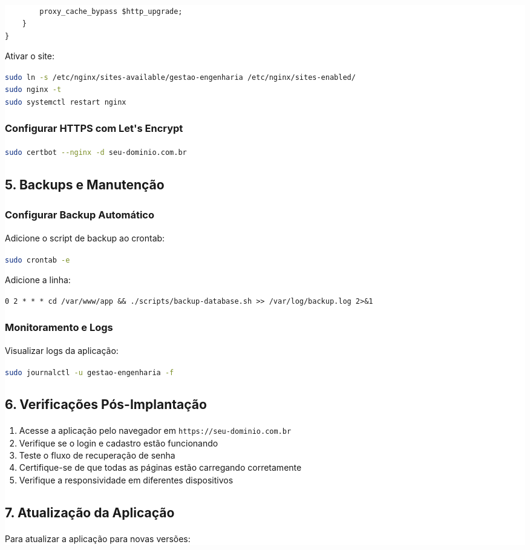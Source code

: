 ```nginx
        proxy_cache_bypass $http_upgrade;
    }
}
```

Ativar o site:

```bash
sudo ln -s /etc/nginx/sites-available/gestao-engenharia /etc/nginx/sites-enabled/
sudo nginx -t
sudo systemctl restart nginx
```

### Configurar HTTPS com Let's Encrypt

```bash
sudo certbot --nginx -d seu-dominio.com.br
```

## 5. Backups e Manutenção

### Configurar Backup Automático

Adicione o script de backup ao crontab:

```bash
sudo crontab -e
```

Adicione a linha:

```
0 2 * * * cd /var/www/app && ./scripts/backup-database.sh >> /var/log/backup.log 2>&1
```

### Monitoramento e Logs

Visualizar logs da aplicação:

```bash
sudo journalctl -u gestao-engenharia -f
```

## 6. Verificações Pós-Implantação

1. Acesse a aplicação pelo navegador em `https://seu-dominio.com.br`
2. Verifique se o login e cadastro estão funcionando
3. Teste o fluxo de recuperação de senha
4. Certifique-se de que todas as páginas estão carregando corretamente
5. Verifique a responsividade em diferentes dispositivos

## 7. Atualização da Aplicação

Para atualizar a aplicação para novas versões:
